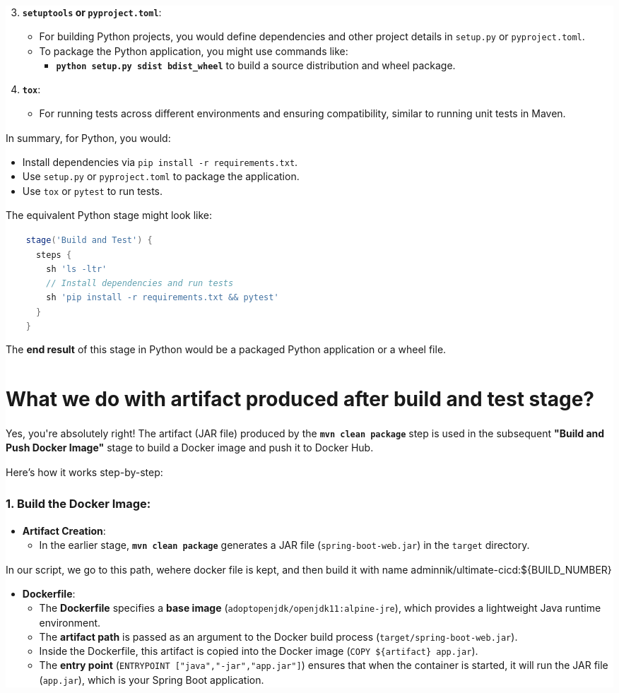 3. **`setuptools` or `pyproject.toml`**:
   - For building Python projects, you would define dependencies and other project details in `setup.py` or `pyproject.toml`.
   - To package the Python application, you might use commands like:
     - **`python setup.py sdist bdist_wheel`** to build a source distribution and wheel package.
   
4. **`tox`**:
   - For running tests across different environments and ensuring compatibility, similar to running unit tests in Maven.

In summary, for Python, you would:
   - Install dependencies via `pip install -r requirements.txt`.
   - Use `setup.py` or `pyproject.toml` to package the application.
   - Use `tox` or `pytest` to run tests.

The equivalent Python stage might look like:
```groovy
    stage('Build and Test') {
      steps {
        sh 'ls -ltr'
        // Install dependencies and run tests
        sh 'pip install -r requirements.txt && pytest'
      }
    }
```

The **end result** of this stage in Python would be a packaged Python application or a wheel file.

# What we do with artifact produced after build and test stage?

Yes, you're absolutely right! The artifact (JAR file) produced by the **`mvn clean package`** step is used in the subsequent **"Build and Push Docker Image"** stage to build a Docker image and push it to Docker Hub.

Here’s how it works step-by-step:

### 1. **Build the Docker Image**:
- **Artifact Creation**: 
   - In the earlier stage, **`mvn clean package`** generates a JAR file (`spring-boot-web.jar`) in the `target` directory.

In our script, we go to this path, wehere docker file is kept, and then build it with name adminnik/ultimate-cicd:${BUILD_NUMBER}


- **Dockerfile**:
   - The **Dockerfile** specifies a **base image** (`adoptopenjdk/openjdk11:alpine-jre`), which provides a lightweight Java runtime environment.
   - The **artifact path** is passed as an argument to the Docker build process (`target/spring-boot-web.jar`).
   - Inside the Dockerfile, this artifact is copied into the Docker image (`COPY ${artifact} app.jar`).
   - The **entry point** (`ENTRYPOINT ["java","-jar","app.jar"]`) ensures that when the container is started, it will run the JAR file (`app.jar`), which is your Spring Boot application.
